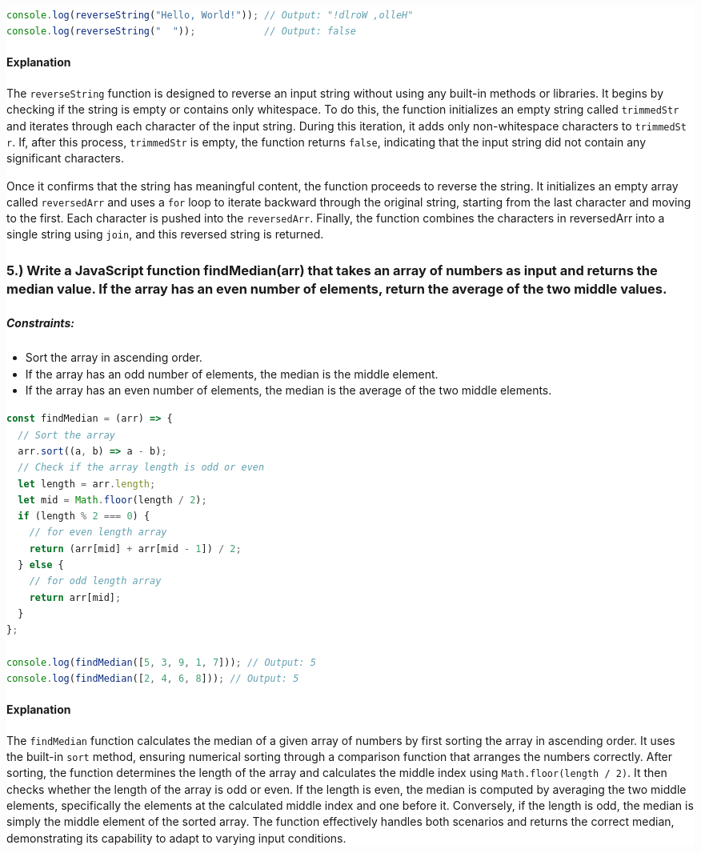 ```javascript
console.log(reverseString("Hello, World!")); // Output: "!dlroW ,olleH"
console.log(reverseString("  "));            // Output: false
```
#### Explanation
The `reverseString` function is designed to reverse an input string without using any built-in methods or libraries. It begins by checking if the string is empty or contains only whitespace. To do this, the function initializes an empty string called `trimmedStr` and iterates through each character of the input string. During this iteration, it adds only non-whitespace characters to `trimmedStr`. If, after this process, `trimmedStr` is empty, the function returns `false`, indicating that the input string did not contain any significant characters.

Once it confirms that the string has meaningful content, the function proceeds to reverse the string. It initializes an empty array called `reversedArr` and uses a `for` loop to iterate backward through the original string, starting from the last character and moving to the first. Each character is pushed into the `reversedArr`. Finally, the function combines the characters in reversedArr into a single string using `join`, and this reversed string is returned.

### 5.) Write a JavaScript function findMedian(arr) that takes an array of numbers as input and returns the median value. If the array has an even number of elements, return the average of the two middle values.

##### Constraints:
+ Sort the array in ascending order.
+ If the array has an odd number of elements, the median is the middle element.
+ If the array has an even number of elements, the median is the average of the two middle elements.

```javascript
const findMedian = (arr) => {
  // Sort the array
  arr.sort((a, b) => a - b);
  // Check if the array length is odd or even
  let length = arr.length;
  let mid = Math.floor(length / 2);
  if (length % 2 === 0) {
    // for even length array
    return (arr[mid] + arr[mid - 1]) / 2;
  } else {
    // for odd length array
    return arr[mid];
  }
};

console.log(findMedian([5, 3, 9, 1, 7])); // Output: 5
console.log(findMedian([2, 4, 6, 8])); // Output: 5
```
#### Explanation
The `findMedian` function calculates the median of a given array of numbers by first sorting the array in ascending order. It uses the built-in `sort` method, ensuring numerical sorting through a comparison function that arranges the numbers correctly. After sorting, the function determines the length of the array and calculates the middle index using `Math.floor(length / 2)`. It then checks whether the length of the array is odd or even. If the length is even, the median is computed by averaging the two middle elements, specifically the elements at the calculated middle index and one before it. Conversely, if the length is odd, the median is simply the middle element of the sorted array. The function effectively handles both scenarios and returns the correct median, demonstrating its capability to adapt to varying input conditions. 
